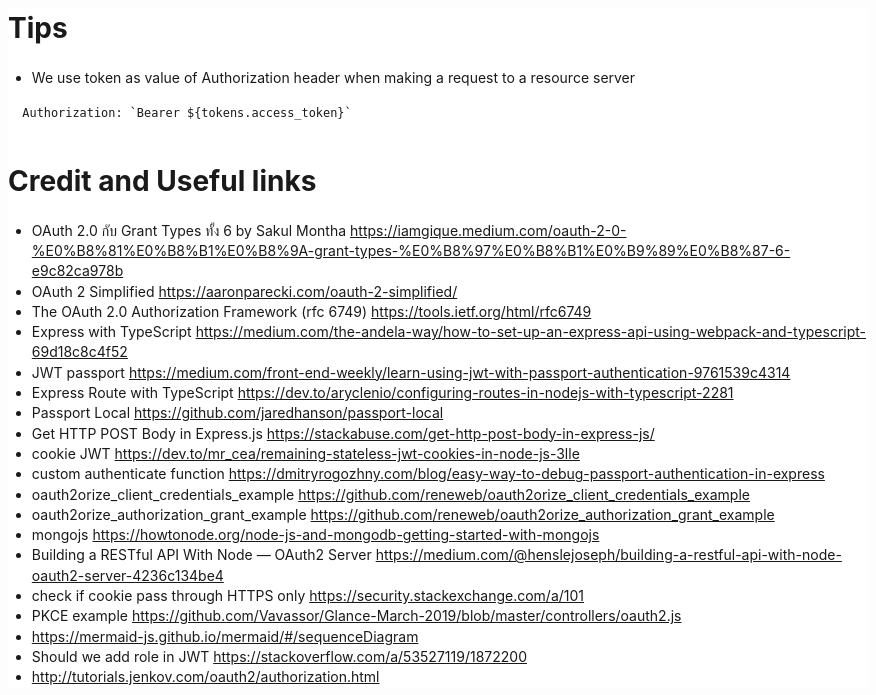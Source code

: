 # Tips
- We use token as value of Authorization header when making a request to a resource server
```
  Authorization: `Bearer ${tokens.access_token}`
```

# Credit and Useful links
-  OAuth 2.0 กับ Grant Types ทั้ง 6 by Sakul Montha https://iamgique.medium.com/oauth-2-0-%E0%B8%81%E0%B8%B1%E0%B8%9A-grant-types-%E0%B8%97%E0%B8%B1%E0%B9%89%E0%B8%87-6-e9c82ca978b
- OAuth 2 Simplified https://aaronparecki.com/oauth-2-simplified/
- The OAuth 2.0 Authorization Framework (rfc 6749) https://tools.ietf.org/html/rfc6749
- Express with TypeScript https://medium.com/the-andela-way/how-to-set-up-an-express-api-using-webpack-and-typescript-69d18c8c4f52
- JWT passport https://medium.com/front-end-weekly/learn-using-jwt-with-passport-authentication-9761539c4314
- Express Route with TypeScript https://dev.to/aryclenio/configuring-routes-in-nodejs-with-typescript-2281
- Passport Local https://github.com/jaredhanson/passport-local
- Get HTTP POST Body in Express.js https://stackabuse.com/get-http-post-body-in-express-js/
- cookie JWT https://dev.to/mr_cea/remaining-stateless-jwt-cookies-in-node-js-3lle
- custom authenticate function https://dmitryrogozhny.com/blog/easy-way-to-debug-passport-authentication-in-express
- oauth2orize_client_credentials_example https://github.com/reneweb/oauth2orize_client_credentials_example
- oauth2orize_authorization_grant_example https://github.com/reneweb/oauth2orize_authorization_grant_example
- mongojs https://howtonode.org/node-js-and-mongodb-getting-started-with-mongojs
- Building a RESTful API With Node — OAuth2 Server https://medium.com/@henslejoseph/building-a-restful-api-with-node-oauth2-server-4236c134be4
- check if cookie pass through HTTPS only https://security.stackexchange.com/a/101
- PKCE example https://github.com/Vavassor/Glance-March-2019/blob/master/controllers/oauth2.js
- https://mermaid-js.github.io/mermaid/#/sequenceDiagram
- Should we add role in JWT https://stackoverflow.com/a/53527119/1872200
- http://tutorials.jenkov.com/oauth2/authorization.html
